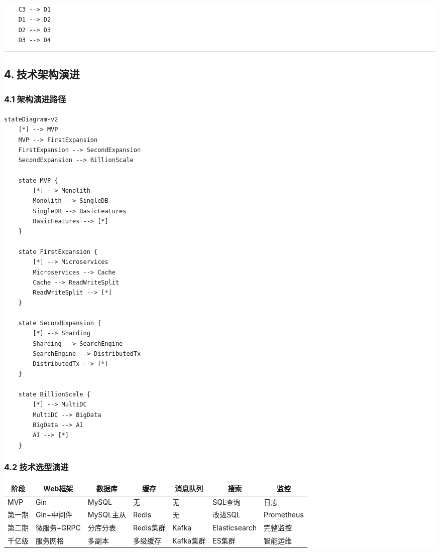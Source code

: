 ```mermaid
    C3 --> D1
    D1 --> D2
    D2 --> D3
    D3 --> D4
```

---

## 4. 技术架构演进

### 4.1 架构演进路径

```mermaid
stateDiagram-v2
    [*] --> MVP
    MVP --> FirstExpansion
    FirstExpansion --> SecondExpansion
    SecondExpansion --> BillionScale
    
    state MVP {
        [*] --> Monolith
        Monolith --> SingleDB
        SingleDB --> BasicFeatures
        BasicFeatures --> [*]
    }
    
    state FirstExpansion {
        [*] --> Microservices
        Microservices --> Cache
        Cache --> ReadWriteSplit
        ReadWriteSplit --> [*]
    }
    
    state SecondExpansion {
        [*] --> Sharding
        Sharding --> SearchEngine
        SearchEngine --> DistributedTx
        DistributedTx --> [*]
    }
    
    state BillionScale {
        [*] --> MultiDC
        MultiDC --> BigData
        BigData --> AI
        AI --> [*]
    }
```

### 4.2 技术选型演进

| 阶段 | Web框架 | 数据库 | 缓存 | 消息队列 | 搜索 | 监控 |
|------|---------|--------|------|----------|------|---------|
| MVP | Gin | MySQL | 无 | 无 | SQL查询 | 日志 |
| 第一期 | Gin+中间件 | MySQL主从 | Redis | 无 | 改进SQL | Prometheus |
| 第二期 | 微服务+GRPC | 分库分表 | Redis集群 | Kafka | Elasticsearch | 完整监控 |
| 千亿级 | 服务网格 | 多副本 | 多级缓存 | Kafka集群 | ES集群 | 智能运维 |
